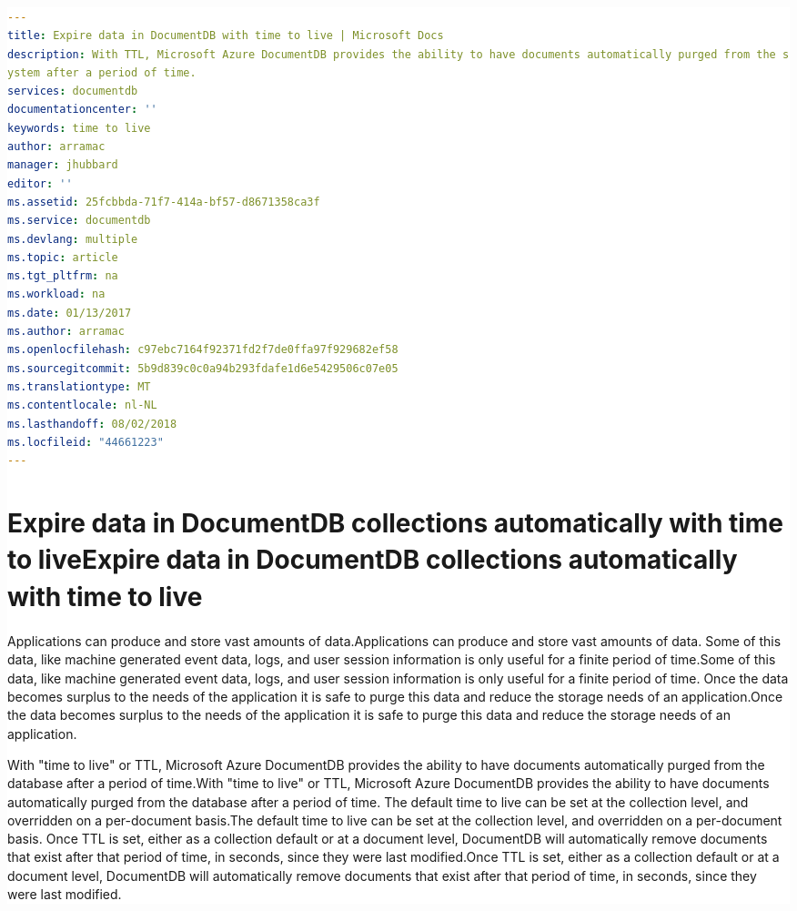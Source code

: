 ```yaml
---
title: Expire data in DocumentDB with time to live | Microsoft Docs
description: With TTL, Microsoft Azure DocumentDB provides the ability to have documents automatically purged from the system after a period of time.
services: documentdb
documentationcenter: ''
keywords: time to live
author: arramac
manager: jhubbard
editor: ''
ms.assetid: 25fcbbda-71f7-414a-bf57-d8671358ca3f
ms.service: documentdb
ms.devlang: multiple
ms.topic: article
ms.tgt_pltfrm: na
ms.workload: na
ms.date: 01/13/2017
ms.author: arramac
ms.openlocfilehash: c97ebc7164f92371fd2f7de0ffa97f929682ef58
ms.sourcegitcommit: 5b9d839c0c0a94b293fdafe1d6e5429506c07e05
ms.translationtype: MT
ms.contentlocale: nl-NL
ms.lasthandoff: 08/02/2018
ms.locfileid: "44661223"
---
```

# <a name="expire-data-in-documentdb-collections-automatically-with-time-to-live"></a><span data-ttu-id="710cb-104">Expire data in DocumentDB collections automatically with time to live</span><span class="sxs-lookup"><span data-stu-id="710cb-104">Expire data in DocumentDB collections automatically with time to live</span></span>
<span data-ttu-id="710cb-105">Applications can produce and store vast amounts of data.</span><span class="sxs-lookup"><span data-stu-id="710cb-105">Applications can produce and store vast amounts of data.</span></span> <span data-ttu-id="710cb-106">Some of this data, like machine generated event data, logs, and user session information is only useful for a finite period of time.</span><span class="sxs-lookup"><span data-stu-id="710cb-106">Some of this data, like machine generated event data, logs, and user session information is only useful for a finite period of time.</span></span> <span data-ttu-id="710cb-107">Once the data becomes surplus to the needs of the application it is safe to purge this data and reduce the storage needs of an application.</span><span class="sxs-lookup"><span data-stu-id="710cb-107">Once the data becomes surplus to the needs of the application it is safe to purge this data and reduce the storage needs of an application.</span></span>

<span data-ttu-id="710cb-108">With "time to live" or TTL, Microsoft Azure DocumentDB provides the ability to have documents automatically purged from the database after a period of time.</span><span class="sxs-lookup"><span data-stu-id="710cb-108">With "time to live" or TTL, Microsoft Azure DocumentDB provides the ability to have documents automatically purged from the database after a period of time.</span></span> <span data-ttu-id="710cb-109">The default time to live can be set at the collection level, and overridden on a per-document basis.</span><span class="sxs-lookup"><span data-stu-id="710cb-109">The default time to live can be set at the collection level, and overridden on a per-document basis.</span></span> <span data-ttu-id="710cb-110">Once TTL is set, either as a collection default or at a document level, DocumentDB will automatically remove documents that exist after that period of time, in seconds, since they were last modified.</span><span class="sxs-lookup"><span data-stu-id="710cb-110">Once TTL is set, either as a collection default or at a document level, DocumentDB will automatically remove documents that exist after that period of time, in seconds, since they were last modified.</span></span>
